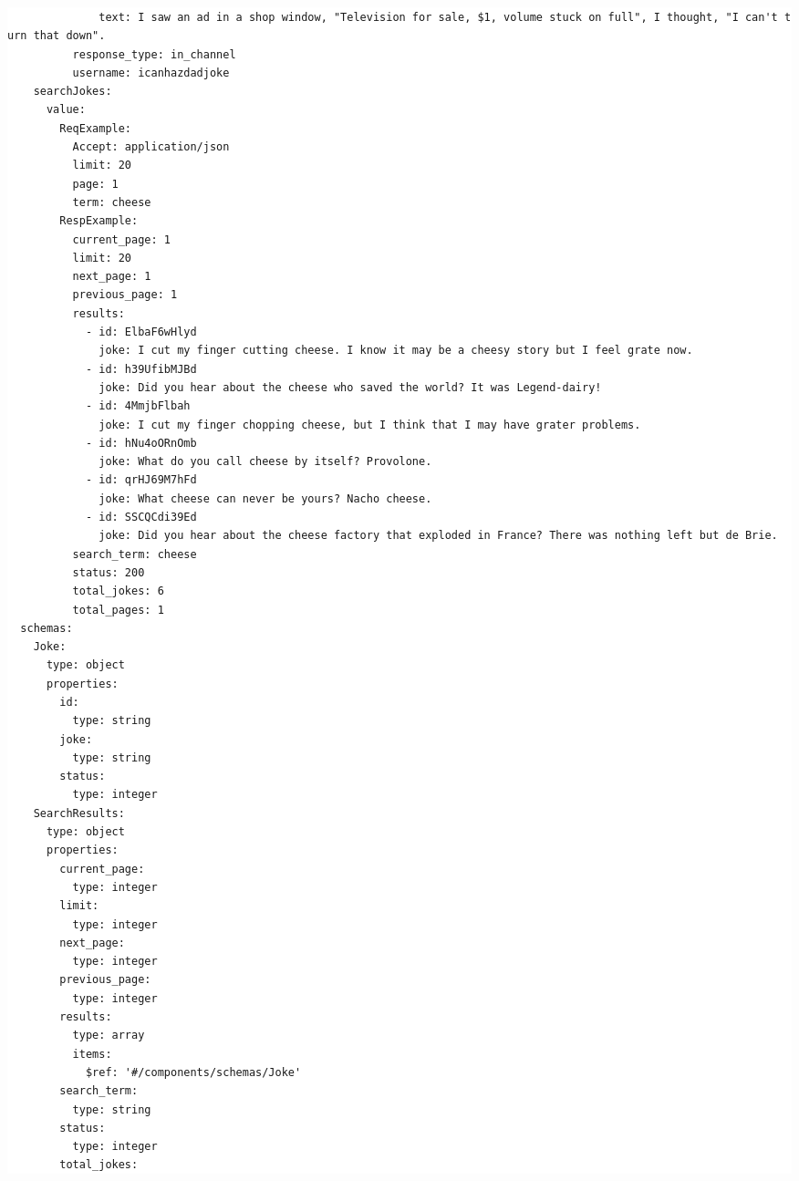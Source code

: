                   text: I saw an ad in a shop window, "Television for sale, $1, volume stuck on full", I thought, "I can't turn that down".
              response_type: in_channel
              username: icanhazdadjoke
        searchJokes:
          value:
            ReqExample:
              Accept: application/json
              limit: 20
              page: 1
              term: cheese
            RespExample:
              current_page: 1
              limit: 20
              next_page: 1
              previous_page: 1
              results:
                - id: ElbaF6wHlyd
                  joke: I cut my finger cutting cheese. I know it may be a cheesy story but I feel grate now.
                - id: h39UfibMJBd
                  joke: Did you hear about the cheese who saved the world? It was Legend-dairy!
                - id: 4MmjbFlbah
                  joke: I cut my finger chopping cheese, but I think that I may have grater problems.
                - id: hNu4oORnOmb
                  joke: What do you call cheese by itself? Provolone.
                - id: qrHJ69M7hFd
                  joke: What cheese can never be yours? Nacho cheese.
                - id: SSCQCdi39Ed
                  joke: Did you hear about the cheese factory that exploded in France? There was nothing left but de Brie.
              search_term: cheese
              status: 200
              total_jokes: 6
              total_pages: 1
      schemas:
        Joke:
          type: object
          properties:
            id:
              type: string
            joke:
              type: string
            status:
              type: integer
        SearchResults:
          type: object
          properties:
            current_page:
              type: integer
            limit:
              type: integer
            next_page:
              type: integer
            previous_page:
              type: integer
            results:
              type: array
              items:
                $ref: '#/components/schemas/Joke'
            search_term:
              type: string
            status:
              type: integer
            total_jokes: